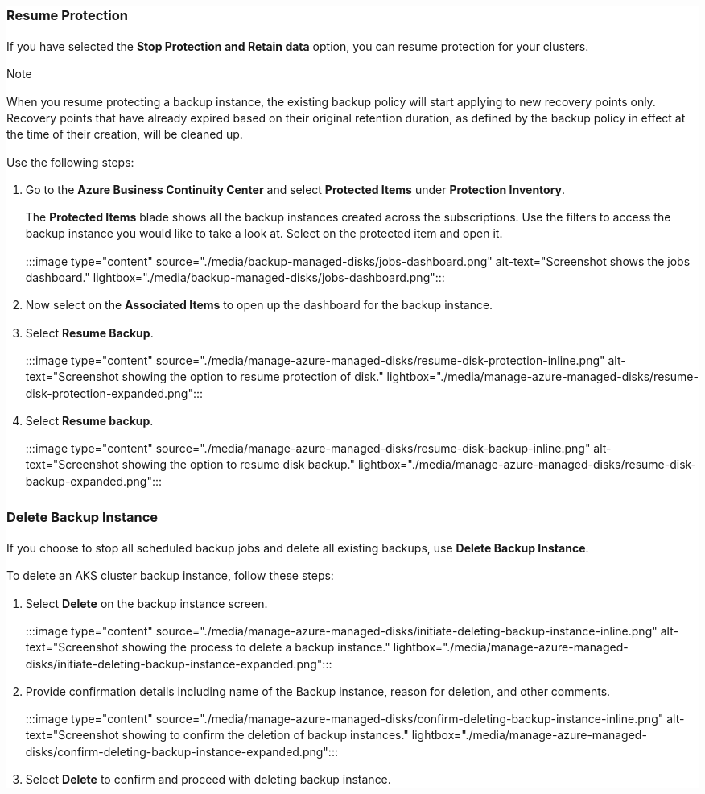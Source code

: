 ### Resume Protection

If you have selected the **Stop Protection and Retain data** option, you can resume protection for your clusters.

>[!Note]
>When you resume protecting a backup instance, the existing backup policy will start applying to new recovery points only. Recovery points that have already expired based on their original retention duration, as defined by the backup policy in effect at the time of their creation, will be cleaned up.

Use the following steps:

1. Go to the **Azure Business Continuity Center** and select **Protected Items** under **Protection Inventory**.

   The **Protected Items** blade shows all the backup instances created across the subscriptions. Use the filters to access the backup instance you would like to take a look at. Select on the protected item and open it.

   :::image type="content" source="./media/backup-managed-disks/jobs-dashboard.png" alt-text="Screenshot shows the jobs dashboard." lightbox="./media/backup-managed-disks/jobs-dashboard.png":::

1. Now select on the **Associated Items** to open up the dashboard for the backup instance. 

1. Select **Resume Backup**.

   :::image type="content" source="./media/manage-azure-managed-disks/resume-disk-protection-inline.png" alt-text="Screenshot showing the option to resume protection of disk." lightbox="./media/manage-azure-managed-disks/resume-disk-protection-expanded.png":::

1. Select **Resume backup**.

   :::image type="content" source="./media/manage-azure-managed-disks/resume-disk-backup-inline.png" alt-text="Screenshot showing the option to resume disk backup." lightbox="./media/manage-azure-managed-disks/resume-disk-backup-expanded.png":::

### Delete Backup Instance

If you choose to stop all scheduled backup jobs and delete all existing backups, use **Delete Backup Instance**.

To delete an AKS cluster backup instance, follow these steps:

1. Select **Delete** on the backup instance screen.

   :::image type="content" source="./media/manage-azure-managed-disks/initiate-deleting-backup-instance-inline.png" alt-text="Screenshot showing the process to delete a backup instance." lightbox="./media/manage-azure-managed-disks/initiate-deleting-backup-instance-expanded.png":::

1. Provide confirmation details including name of the Backup instance, reason for deletion, and other comments.

   :::image type="content" source="./media/manage-azure-managed-disks/confirm-deleting-backup-instance-inline.png" alt-text="Screenshot showing to confirm the deletion of backup instances." lightbox="./media/manage-azure-managed-disks/confirm-deleting-backup-instance-expanded.png":::

1. Select **Delete** to confirm and proceed with deleting backup instance.
